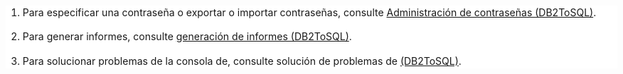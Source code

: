 1.  Para especificar una contraseña o exportar o importar contraseñas, consulte [Administración de contraseñas &#40;DB2ToSQL&#41;](../../ssma/db2/managing-passwords-db2tosql.md).  
  
2.  Para generar informes, consulte [generación de informes &#40;DB2ToSQL&#41;](../../ssma/db2/generating-reports-db2tosql.md).  
  
3.  Para solucionar problemas de la consola de, consulte solución de problemas de [&#40;DB2ToSQL&#41;](../../ssma/db2/troubleshooting-db2tosql.md).  
